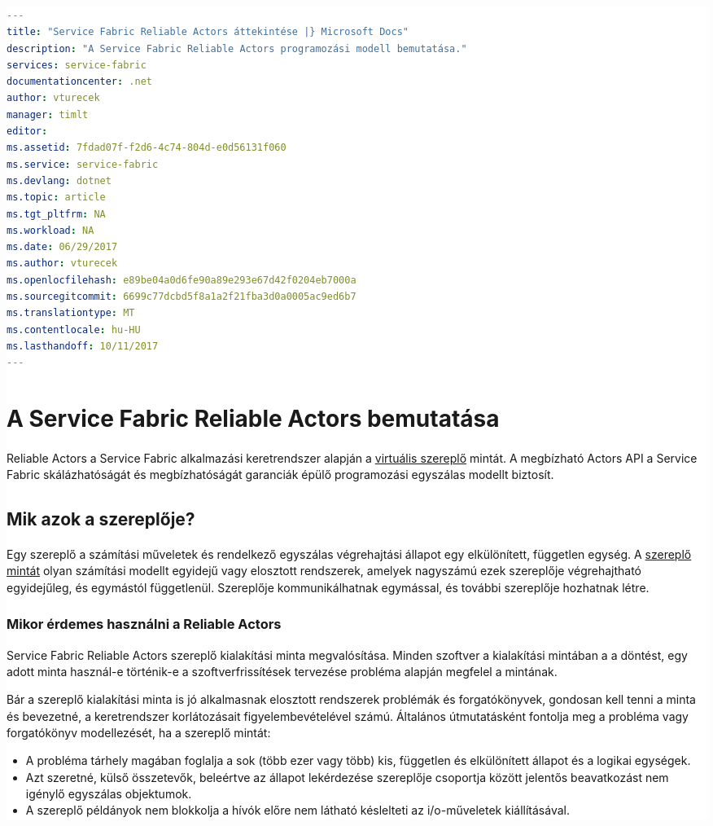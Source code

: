 ```yaml
---
title: "Service Fabric Reliable Actors áttekintése |} Microsoft Docs"
description: "A Service Fabric Reliable Actors programozási modell bemutatása."
services: service-fabric
documentationcenter: .net
author: vturecek
manager: timlt
editor: 
ms.assetid: 7fdad07f-f2d6-4c74-804d-e0d56131f060
ms.service: service-fabric
ms.devlang: dotnet
ms.topic: article
ms.tgt_pltfrm: NA
ms.workload: NA
ms.date: 06/29/2017
ms.author: vturecek
ms.openlocfilehash: e89be04a0d6fe90a89e293e67d42f0204eb7000a
ms.sourcegitcommit: 6699c77dcbd5f8a1a2f21fba3d0a0005ac9ed6b7
ms.translationtype: MT
ms.contentlocale: hu-HU
ms.lasthandoff: 10/11/2017
---
```

# <a name="introduction-to-service-fabric-reliable-actors"></a>A Service Fabric Reliable Actors bemutatása
Reliable Actors a Service Fabric alkalmazási keretrendszer alapján a [virtuális szereplő](http://research.microsoft.com/en-us/projects/orleans/) mintát. A megbízható Actors API a Service Fabric skálázhatóságát és megbízhatóságát garanciák épülő programozási egyszálas modellt biztosít.

## <a name="what-are-actors"></a>Mik azok a szereplője?
Egy szereplő a számítási műveletek és rendelkező egyszálas végrehajtási állapot egy elkülönített, független egység. A [szereplő mintát](https://en.wikipedia.org/wiki/Actor_model) olyan számítási modellt egyidejű vagy elosztott rendszerek, amelyek nagyszámú ezek szereplője végrehajtható egyidejűleg, és egymástól függetlenül. Szereplője kommunikálhatnak egymással, és további szereplője hozhatnak létre.

### <a name="when-to-use-reliable-actors"></a>Mikor érdemes használni a Reliable Actors
Service Fabric Reliable Actors szereplő kialakítási minta megvalósítása. Minden szoftver a kialakítási mintában a a döntést, egy adott minta használ-e történik-e a szoftverfrissítések tervezése probléma alapján megfelel a mintának.

Bár a szereplő kialakítási minta is jó alkalmasnak elosztott rendszerek problémák és forgatókönyvek, gondosan kell tenni a minta és bevezetné, a keretrendszer korlátozásait figyelembevételével számú. Általános útmutatásként fontolja meg a probléma vagy forgatókönyv modellezését, ha a szereplő mintát:

* A probléma tárhely magában foglalja a sok (több ezer vagy több) kis, független és elkülönített állapot és a logikai egységek.
* Azt szeretné, külső összetevők, beleértve az állapot lekérdezése szereplője csoportja között jelentős beavatkozást nem igénylő egyszálas objektumok.
* A szereplő példányok nem blokkolja a hívók előre nem látható késlelteti az i/o-műveletek kiállításával.
